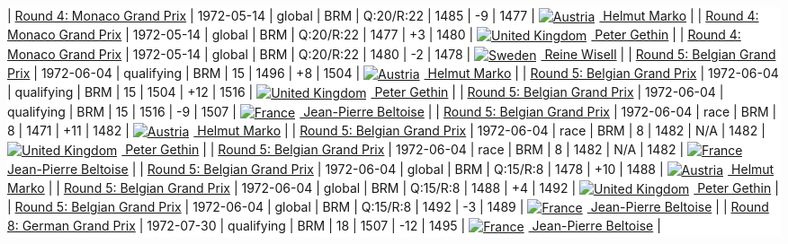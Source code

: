 | [Round 4: Monaco Grand Prix](../seasons/1972-season-report#round-4-monaco-grand-prix) | 1972-05-14 | global | BRM | Q:20/R:22 | 1485 | -9 | 1477 | [<img src="https://upload.wikimedia.org/wikipedia/commons/4/41/Flag_of_Austria.svg" alt="Austria" width="20" height="auto" style="vertical-align: middle; margin-right: 5px;" onerror="this.outerHTML='🇦🇹'; this.style.marginRight='5px';"/> Helmut Marko](helmut-marko) |
| [Round 4: Monaco Grand Prix](../seasons/1972-season-report#round-4-monaco-grand-prix) | 1972-05-14 | global | BRM | Q:20/R:22 | 1477 | +3 | 1480 | [<img src="https://upload.wikimedia.org/wikipedia/commons/thumb/8/83/Flag_of_the_United_Kingdom_%283-5%29.svg/512px-Flag_of_the_United_Kingdom_%283-5%29.svg.png?20250726143817" alt="United Kingdom" width="20" height="auto" style="vertical-align: middle; margin-right: 5px;" onerror="this.outerHTML='🇬🇧'; this.style.marginRight='5px';"/> Peter Gethin](peter-gethin) |
| [Round 4: Monaco Grand Prix](../seasons/1972-season-report#round-4-monaco-grand-prix) | 1972-05-14 | global | BRM | Q:20/R:22 | 1480 | -2 | 1478 | [<img src="https://upload.wikimedia.org/wikipedia/commons/4/4c/Flag_of_Sweden.svg" alt="Sweden" width="20" height="auto" style="vertical-align: middle; margin-right: 5px;" onerror="this.outerHTML='🇸🇪'; this.style.marginRight='5px';"/> Reine Wisell](reine-wisell) |
| [Round 5: Belgian Grand Prix](../seasons/1972-season-report#round-5-belgian-grand-prix) | 1972-06-04 | qualifying | BRM | 15 | 1496 | +8 | 1504 | [<img src="https://upload.wikimedia.org/wikipedia/commons/4/41/Flag_of_Austria.svg" alt="Austria" width="20" height="auto" style="vertical-align: middle; margin-right: 5px;" onerror="this.outerHTML='🇦🇹'; this.style.marginRight='5px';"/> Helmut Marko](helmut-marko) |
| [Round 5: Belgian Grand Prix](../seasons/1972-season-report#round-5-belgian-grand-prix) | 1972-06-04 | qualifying | BRM | 15 | 1504 | +12 | 1516 | [<img src="https://upload.wikimedia.org/wikipedia/commons/thumb/8/83/Flag_of_the_United_Kingdom_%283-5%29.svg/512px-Flag_of_the_United_Kingdom_%283-5%29.svg.png?20250726143817" alt="United Kingdom" width="20" height="auto" style="vertical-align: middle; margin-right: 5px;" onerror="this.outerHTML='🇬🇧'; this.style.marginRight='5px';"/> Peter Gethin](peter-gethin) |
| [Round 5: Belgian Grand Prix](../seasons/1972-season-report#round-5-belgian-grand-prix) | 1972-06-04 | qualifying | BRM | 15 | 1516 | -9 | 1507 | [<img src="https://upload.wikimedia.org/wikipedia/commons/c/c3/Flag_of_France.svg" alt="France" width="20" height="auto" style="vertical-align: middle; margin-right: 5px;" onerror="this.outerHTML='🇫🇷'; this.style.marginRight='5px';"/> Jean-Pierre Beltoise](jean-pierre-beltoise) |
| [Round 5: Belgian Grand Prix](../seasons/1972-season-report#round-5-belgian-grand-prix) | 1972-06-04 | race | BRM | 8 | 1471 | +11 | 1482 | [<img src="https://upload.wikimedia.org/wikipedia/commons/4/41/Flag_of_Austria.svg" alt="Austria" width="20" height="auto" style="vertical-align: middle; margin-right: 5px;" onerror="this.outerHTML='🇦🇹'; this.style.marginRight='5px';"/> Helmut Marko](helmut-marko) |
| [Round 5: Belgian Grand Prix](../seasons/1972-season-report#round-5-belgian-grand-prix) | 1972-06-04 | race | BRM | 8 | 1482 | N/A | 1482 | [<img src="https://upload.wikimedia.org/wikipedia/commons/thumb/8/83/Flag_of_the_United_Kingdom_%283-5%29.svg/512px-Flag_of_the_United_Kingdom_%283-5%29.svg.png?20250726143817" alt="United Kingdom" width="20" height="auto" style="vertical-align: middle; margin-right: 5px;" onerror="this.outerHTML='🇬🇧'; this.style.marginRight='5px';"/> Peter Gethin](peter-gethin) |
| [Round 5: Belgian Grand Prix](../seasons/1972-season-report#round-5-belgian-grand-prix) | 1972-06-04 | race | BRM | 8 | 1482 | N/A | 1482 | [<img src="https://upload.wikimedia.org/wikipedia/commons/c/c3/Flag_of_France.svg" alt="France" width="20" height="auto" style="vertical-align: middle; margin-right: 5px;" onerror="this.outerHTML='🇫🇷'; this.style.marginRight='5px';"/> Jean-Pierre Beltoise](jean-pierre-beltoise) |
| [Round 5: Belgian Grand Prix](../seasons/1972-season-report#round-5-belgian-grand-prix) | 1972-06-04 | global | BRM | Q:15/R:8 | 1478 | +10 | 1488 | [<img src="https://upload.wikimedia.org/wikipedia/commons/4/41/Flag_of_Austria.svg" alt="Austria" width="20" height="auto" style="vertical-align: middle; margin-right: 5px;" onerror="this.outerHTML='🇦🇹'; this.style.marginRight='5px';"/> Helmut Marko](helmut-marko) |
| [Round 5: Belgian Grand Prix](../seasons/1972-season-report#round-5-belgian-grand-prix) | 1972-06-04 | global | BRM | Q:15/R:8 | 1488 | +4 | 1492 | [<img src="https://upload.wikimedia.org/wikipedia/commons/thumb/8/83/Flag_of_the_United_Kingdom_%283-5%29.svg/512px-Flag_of_the_United_Kingdom_%283-5%29.svg.png?20250726143817" alt="United Kingdom" width="20" height="auto" style="vertical-align: middle; margin-right: 5px;" onerror="this.outerHTML='🇬🇧'; this.style.marginRight='5px';"/> Peter Gethin](peter-gethin) |
| [Round 5: Belgian Grand Prix](../seasons/1972-season-report#round-5-belgian-grand-prix) | 1972-06-04 | global | BRM | Q:15/R:8 | 1492 | -3 | 1489 | [<img src="https://upload.wikimedia.org/wikipedia/commons/c/c3/Flag_of_France.svg" alt="France" width="20" height="auto" style="vertical-align: middle; margin-right: 5px;" onerror="this.outerHTML='🇫🇷'; this.style.marginRight='5px';"/> Jean-Pierre Beltoise](jean-pierre-beltoise) |
| [Round 8: German Grand Prix](../seasons/1972-season-report#round-8-german-grand-prix) | 1972-07-30 | qualifying | BRM | 18 | 1507 | -12 | 1495 | [<img src="https://upload.wikimedia.org/wikipedia/commons/c/c3/Flag_of_France.svg" alt="France" width="20" height="auto" style="vertical-align: middle; margin-right: 5px;" onerror="this.outerHTML='🇫🇷'; this.style.marginRight='5px';"/> Jean-Pierre Beltoise](jean-pierre-beltoise) |